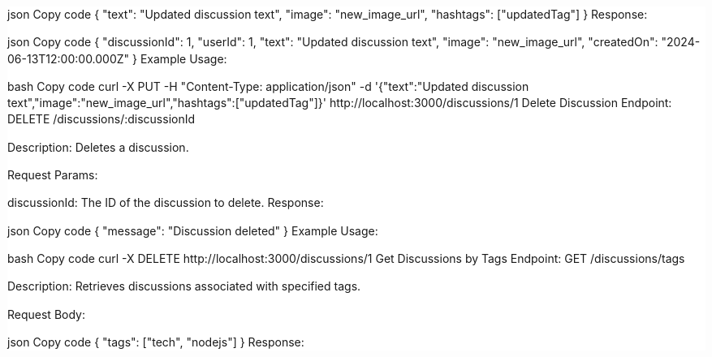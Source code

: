 json
Copy code
{
    "text": "Updated discussion text",
    "image": "new_image_url",
    "hashtags": ["updatedTag"]
}
Response:

json
Copy code
{
    "discussionId": 1,
    "userId": 1,
    "text": "Updated discussion text",
    "image": "new_image_url",
    "createdOn": "2024-06-13T12:00:00.000Z"
}
Example Usage:

bash
Copy code
curl -X PUT -H "Content-Type: application/json" -d '{"text":"Updated discussion text","image":"new_image_url","hashtags":["updatedTag"]}' http://localhost:3000/discussions/1
Delete Discussion
Endpoint: DELETE /discussions/:discussionId

Description: Deletes a discussion.

Request Params:

discussionId: The ID of the discussion to delete.
Response:

json
Copy code
{
    "message": "Discussion deleted"
}
Example Usage:

bash
Copy code
curl -X DELETE http://localhost:3000/discussions/1
Get Discussions by Tags
Endpoint: GET /discussions/tags

Description: Retrieves discussions associated with specified tags.

Request Body:

json
Copy code
{
    "tags": ["tech", "nodejs"]
}
Response:
